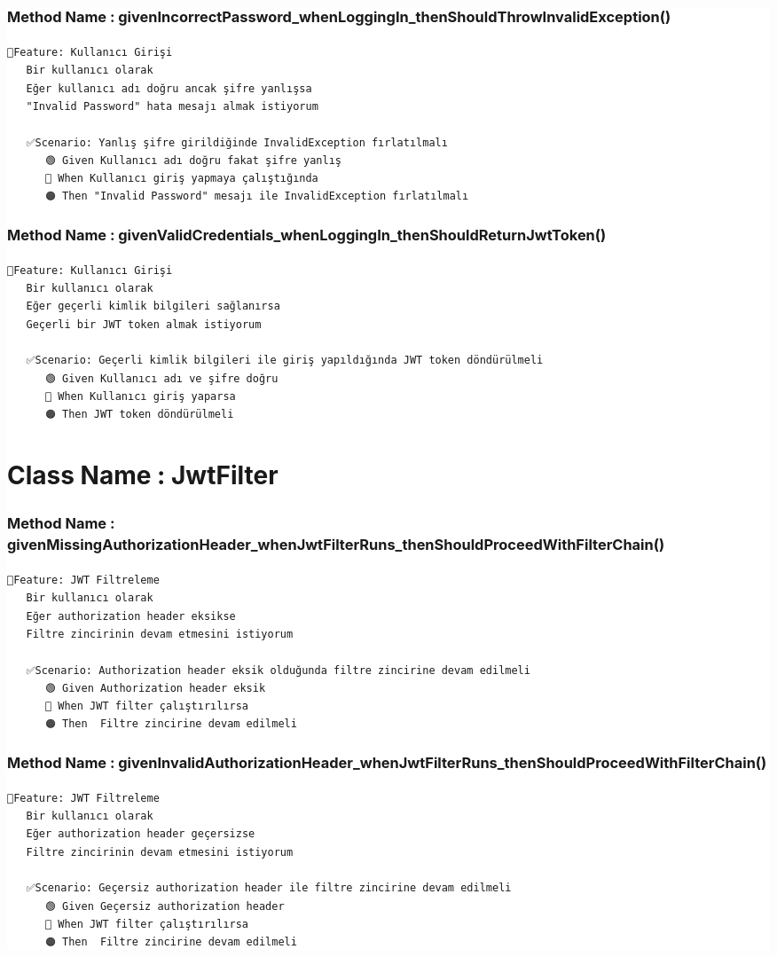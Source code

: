 ### Method Name : givenIncorrectPassword_whenLoggingIn_thenShouldThrowInvalidException()

```text
📌Feature: Kullanıcı Girişi
   Bir kullanıcı olarak
   Eğer kullanıcı adı doğru ancak şifre yanlışsa
   "Invalid Password" hata mesajı almak istiyorum

   ✅Scenario: Yanlış şifre girildiğinde InvalidException fırlatılmalı
      🟢 Given Kullanıcı adı doğru fakat şifre yanlış
      🔵 When Kullanıcı giriş yapmaya çalıştığında
      🟠 Then "Invalid Password" mesajı ile InvalidException fırlatılmalı
```

### Method Name : givenValidCredentials_whenLoggingIn_thenShouldReturnJwtToken()

```text
📌Feature: Kullanıcı Girişi
   Bir kullanıcı olarak
   Eğer geçerli kimlik bilgileri sağlanırsa
   Geçerli bir JWT token almak istiyorum

   ✅Scenario: Geçerli kimlik bilgileri ile giriş yapıldığında JWT token döndürülmeli
      🟢 Given Kullanıcı adı ve şifre doğru
      🔵 When Kullanıcı giriş yaparsa
      🟠 Then JWT token döndürülmeli
```

# Class Name : JwtFilter

### Method Name : givenMissingAuthorizationHeader_whenJwtFilterRuns_thenShouldProceedWithFilterChain()

```text
📌Feature: JWT Filtreleme
   Bir kullanıcı olarak
   Eğer authorization header eksikse
   Filtre zincirinin devam etmesini istiyorum

   ✅Scenario: Authorization header eksik olduğunda filtre zincirine devam edilmeli
      🟢 Given Authorization header eksik
      🔵 When JWT filter çalıştırılırsa
      🟠 Then  Filtre zincirine devam edilmeli
```

### Method Name : givenInvalidAuthorizationHeader_whenJwtFilterRuns_thenShouldProceedWithFilterChain()

```text
📌Feature: JWT Filtreleme
   Bir kullanıcı olarak
   Eğer authorization header geçersizse
   Filtre zincirinin devam etmesini istiyorum

   ✅Scenario: Geçersiz authorization header ile filtre zincirine devam edilmeli
      🟢 Given Geçersiz authorization header
      🔵 When JWT filter çalıştırılırsa
      🟠 Then  Filtre zincirine devam edilmeli
```
